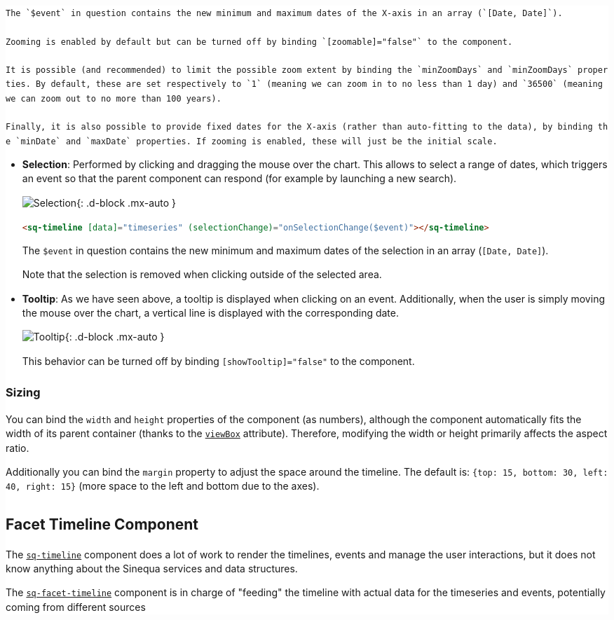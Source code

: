     The `$event` in question contains the new minimum and maximum dates of the X-axis in an array (`[Date, Date]`).

    Zooming is enabled by default but can be turned off by binding `[zoomable]="false"` to the component.

    It is possible (and recommended) to limit the possible zoom extent by binding the `minZoomDays` and `minZoomDays` properties. By default, these are set respectively to `1` (meaning we can zoom in to no less than 1 day) and `36500` (meaning we can zoom out to no more than 100 years).

    Finally, it is also possible to provide fixed dates for the X-axis (rather than auto-fitting to the data), by binding the `minDate` and `maxDate` properties. If zooming is enabled, these will just be the initial scale.

- **Selection**: Performed by clicking and dragging the mouse over the chart. This allows to select a range of dates, which triggers an event so that the parent component can respond (for example by launching a new search).

    ![Selection]({{site.baseurl}}assets/modules/timeline/selection.png){: .d-block .mx-auto }

    ```html
    <sq-timeline [data]="timeseries" (selectionChange)="onSelectionChange($event)"></sq-timeline>
    ```

    The `$event` in question contains the new minimum and maximum dates of the selection in an array (`[Date, Date]`).

    Note that the selection is removed when clicking outside of the selected area.

- **Tooltip**: As we have seen above, a tooltip is displayed when clicking on an event. Additionally, when the user is simply moving the mouse over the chart, a vertical line is displayed with the corresponding date.

    ![Tooltip]({{site.baseurl}}assets/modules/timeline/tooltip.png){: .d-block .mx-auto }

    This behavior can be turned off by binding `[showTooltip]="false"` to the component.

### Sizing

You can bind the `width` and `height` properties of the component (as numbers), although the component automatically fits the width of its parent container (thanks to the [`viewBox`](https://developer.mozilla.org/fr/docs/Web/SVG/Attribute/viewBox) attribute). Therefore, modifying the width or height primarily affects the aspect ratio.

Additionally you can bind the `margin` property to adjust the space around the timeline. The default is: `{top: 15, bottom: 30, left: 40, right: 15}` (more space to the left and bottom due to the axes).

## Facet Timeline Component

The [`sq-timeline`]({{site.baseurl}}analytics/components/BsTimelineComponent.html) component does a lot of work to render the timelines, events and manage the user interactions, but it does not know anything about the Sinequa services and data structures.

The [`sq-facet-timeline`]({{site.baseurl}}analytics/components/BsFacetTimelineComponent.html) component is in charge of "feeding" the timeline with actual data for the timeseries and events, potentially coming from different sources
